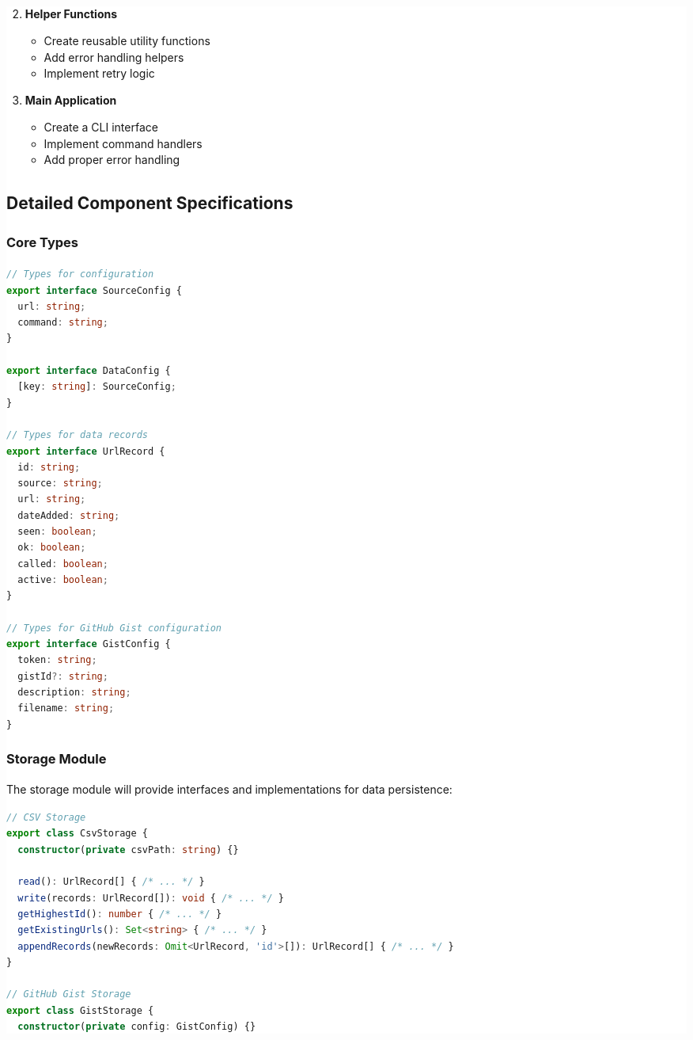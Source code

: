 2. **Helper Functions**
   - Create reusable utility functions
   - Add error handling helpers
   - Implement retry logic

3. **Main Application**
   - Create a CLI interface
   - Implement command handlers
   - Add proper error handling

## Detailed Component Specifications

### Core Types

```typescript
// Types for configuration
export interface SourceConfig {
  url: string;
  command: string;
}

export interface DataConfig {
  [key: string]: SourceConfig;
}

// Types for data records
export interface UrlRecord {
  id: string;
  source: string;
  url: string;
  dateAdded: string;
  seen: boolean;
  ok: boolean;
  called: boolean;
  active: boolean;
}

// Types for GitHub Gist configuration
export interface GistConfig {
  token: string;
  gistId?: string;
  description: string;
  filename: string;
}
```

### Storage Module

The storage module will provide interfaces and implementations for data persistence:

```typescript
// CSV Storage
export class CsvStorage {
  constructor(private csvPath: string) {}
  
  read(): UrlRecord[] { /* ... */ }
  write(records: UrlRecord[]): void { /* ... */ }
  getHighestId(): number { /* ... */ }
  getExistingUrls(): Set<string> { /* ... */ }
  appendRecords(newRecords: Omit<UrlRecord, 'id'>[]): UrlRecord[] { /* ... */ }
}

// GitHub Gist Storage
export class GistStorage {
  constructor(private config: GistConfig) {}
```